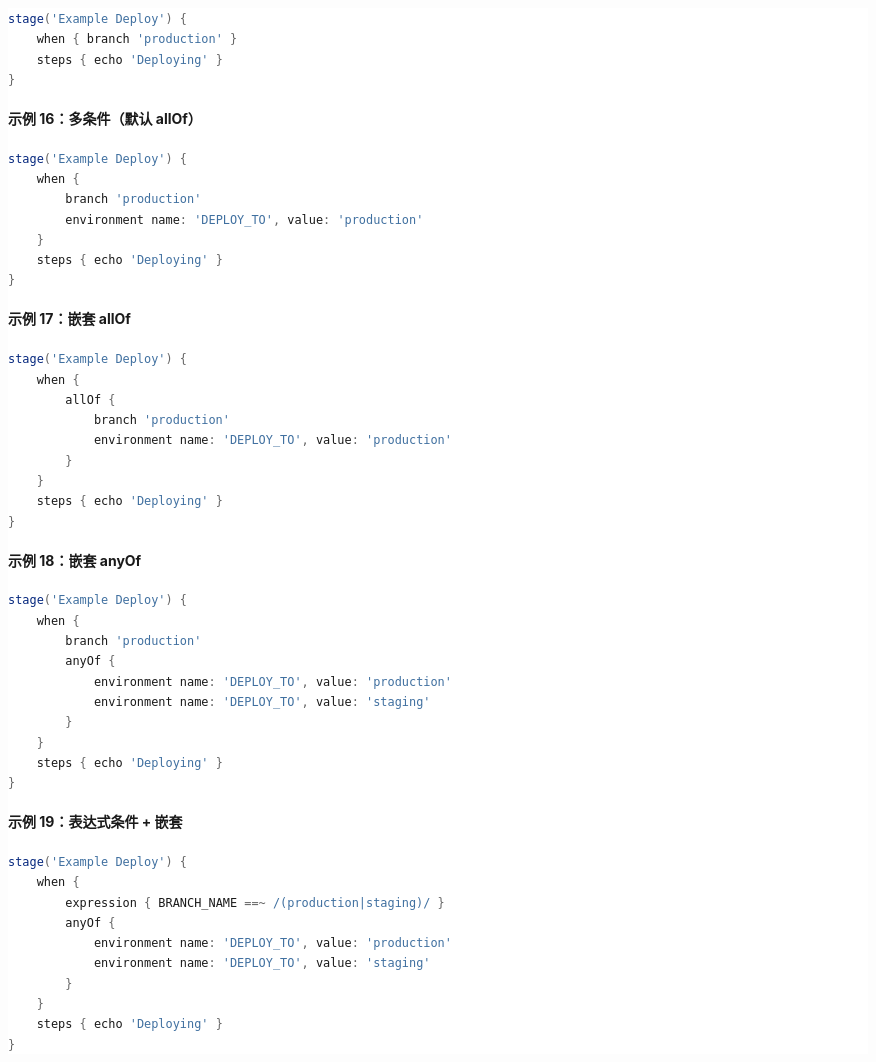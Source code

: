 ```groovy
stage('Example Deploy') {
    when { branch 'production' }
    steps { echo 'Deploying' }
}
```

#### 示例 16：多条件（默认 allOf）

```groovy
stage('Example Deploy') {
    when {
        branch 'production'
        environment name: 'DEPLOY_TO', value: 'production'
    }
    steps { echo 'Deploying' }
}
```

#### 示例 17：嵌套 allOf

```groovy
stage('Example Deploy') {
    when {
        allOf {
            branch 'production'
            environment name: 'DEPLOY_TO', value: 'production'
        }
    }
    steps { echo 'Deploying' }
}
```

#### 示例 18：嵌套 anyOf

```groovy
stage('Example Deploy') {
    when {
        branch 'production'
        anyOf {
            environment name: 'DEPLOY_TO', value: 'production'
            environment name: 'DEPLOY_TO', value: 'staging'
        }
    }
    steps { echo 'Deploying' }
}
```

#### 示例 19：表达式条件 + 嵌套

```groovy
stage('Example Deploy') {
    when {
        expression { BRANCH_NAME ==~ /(production|staging)/ }
        anyOf {
            environment name: 'DEPLOY_TO', value: 'production'
            environment name: 'DEPLOY_TO', value: 'staging'
        }
    }
    steps { echo 'Deploying' }
}
```
